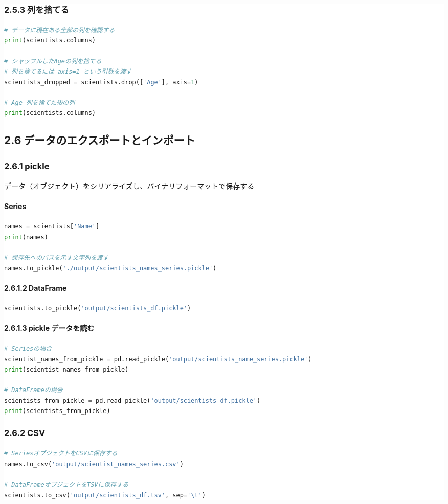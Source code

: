 ### 2.5.3 列を捨てる
```python
# データに現在ある全部の列を確認する
print(scientists.columns)

# シャッフルしたAgeの列を捨てる
# 列を捨てるには axis=1 という引数を渡す
scientists_dropped = scientists.drop(['Age'], axis=1)

# Age 列を捨てた後の列
print(scientists.columns)
```

## 2.6 データのエクスポートとインポート
### 2.6.1 pickle
データ（オブジェクト）をシリアライズし、バイナリフォーマットで保存する

#### Series
```python
names = scientists['Name']
print(names)

# 保存先へのパスを示す文字列を渡す
names.to_pickle('./output/scientists_names_series.pickle')
```

#### 2.6.1.2 DataFrame
```python
scientists.to_pickle('output/scientists_df.pickle')
```

#### 2.6.1.3 pickle データを読む
```python
# Seriesの場合
scientist_names_from_pickle = pd.read_pickle('output/scientists_name_series.pickle')
print(scientist_names_from_pickle)

# DataFrameの場合
scientists_from_pickle = pd.read_pickle('output/scientists_df.pickle')
print(scientists_from_pickle)
```

### 2.6.2 CSV
```python
# SeriesオブジェクトをCSVに保存する
names.to_csv('output/scientist_names_series.csv')

# DataFrameオブジェクトをTSVに保存する
scientists.to_csv('output/scientists_df.tsv', sep='\t')
```
